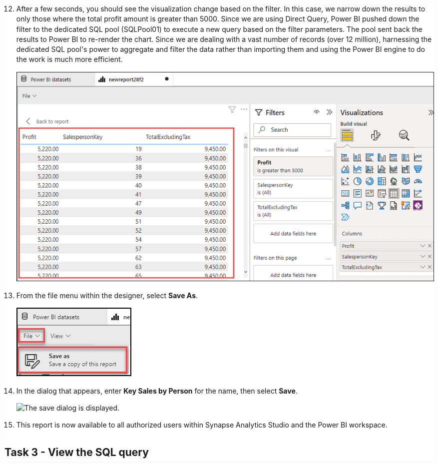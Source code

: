 12. After a few seconds, you should see the visualization change based on the filter. In this case, we narrow down the results to only those where the total profit amount is greater than 5000. Since we are using Direct Query, Power BI pushed down the filter to the dedicated SQL pool (SQLPool01) to execute a new query based on the filter parameters. The pool sent back the results to Power BI to re-render the chart. Since we are dealing with a vast number of records (over 12 million), harnessing the dedicated SQL pool's power to aggregate and filter the data rather than importing them and using the Power BI engine to do the work is much more efficient.

    ![The filtered visualization is displayed.](media/pbi-06.png "Filtered visualization")

13. From the file menu within the designer, select **Save As**.

    ![Selecting Save As from the File menu](media/ex03-file-save-as.1.png "Save As")

14. In the dialog that appears, enter **Key Sales by Person** for the name, then select **Save**.

    ![The save dialog is displayed.](media/ex03-pbi-save-report.png "Save your report")

15. This report is now available to all authorized users within Synapse Analytics Studio and the Power BI workspace.

## Task 3 - View the SQL query
